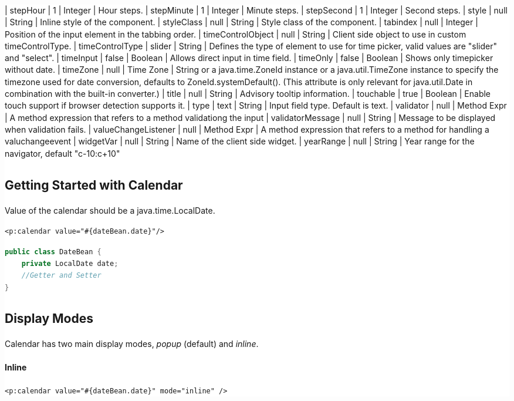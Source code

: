 | stepHour | 1 | Integer | Hour steps.
| stepMinute | 1 | Integer | Minute steps.
| stepSecond | 1 | Integer | Second steps.
| style | null | String | Inline style of the component.
| styleClass | null | String | Style class of the component.
| tabindex | null | Integer | Position of the input element in the tabbing order.
| timeControlObject | null | String | Client side object to use in custom timeControlType.
| timeControlType | slider | String | Defines the type of element to use for time picker, valid values are "slider" and "select".
| timeInput | false | Boolean | Allows direct input in time field.
| timeOnly | false | Boolean | Shows only timepicker without date.
| timeZone | null | Time Zone | String or a java.time.ZoneId instance or a java.util.TimeZone instance to specify the timezone used for date conversion, defaults to ZoneId.systemDefault(). (This attribute is only relevant for java.util.Date in combination with the built-in converter.)
| title | null | String | Advisory tooltip information.
| touchable | true | Boolean | Enable touch support if browser detection supports it.
| type | text | String | Input field type. Default is text.
| validator | null | Method Expr | A method expression that refers to a method validationg the input
| validatorMessage | null | String | Message to be displayed when validation fails.
| valueChangeListener | null | Method Expr | A method expression that refers to a method for handling a valuchangeevent
| widgetVar | null | String | Name of the client side widget.
| yearRange | null | String | Year range for the navigator, default "c-10:c+10"

## Getting Started with Calendar
Value of the calendar should be a java.time.LocalDate.

```xhtml
<p:calendar value="#{dateBean.date}"/>
```
```java
public class DateBean {
    private LocalDate date;
    //Getter and Setter
}
```
## Display Modes
Calendar has two main display modes, _popup_ (default) and _inline_.

#### Inline

```xhtml
<p:calendar value="#{dateBean.date}" mode="inline" />
```
